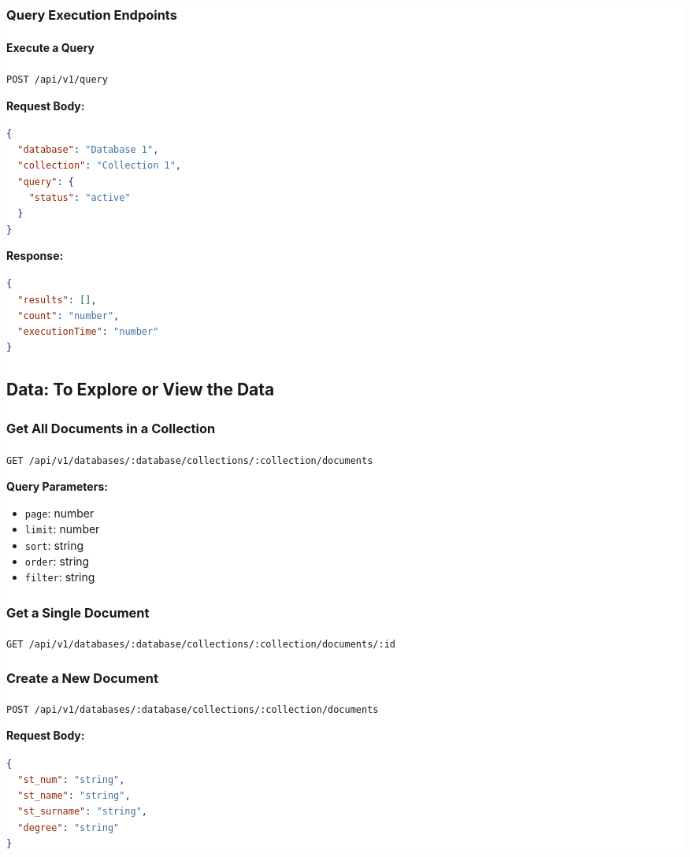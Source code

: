 ### Query Execution Endpoints

#### Execute a Query
```
POST /api/v1/query
```
**Request Body:**
```json
{
  "database": "Database 1",
  "collection": "Collection 1",
  "query": {
    "status": "active"
  }
}
```
**Response:**
```json
{
  "results": [],
  "count": "number",
  "executionTime": "number"
}
```

## Data: To Explore or View the Data

### Get All Documents in a Collection
```
GET /api/v1/databases/:database/collections/:collection/documents
```
**Query Parameters:**
- `page`: number
- `limit`: number
- `sort`: string
- `order`: string
- `filter`: string

### Get a Single Document
```
GET /api/v1/databases/:database/collections/:collection/documents/:id
```

### Create a New Document
```
POST /api/v1/databases/:database/collections/:collection/documents
```
**Request Body:**
```json
{
  "st_num": "string",
  "st_name": "string",
  "st_surname": "string",
  "degree": "string"
}
```
